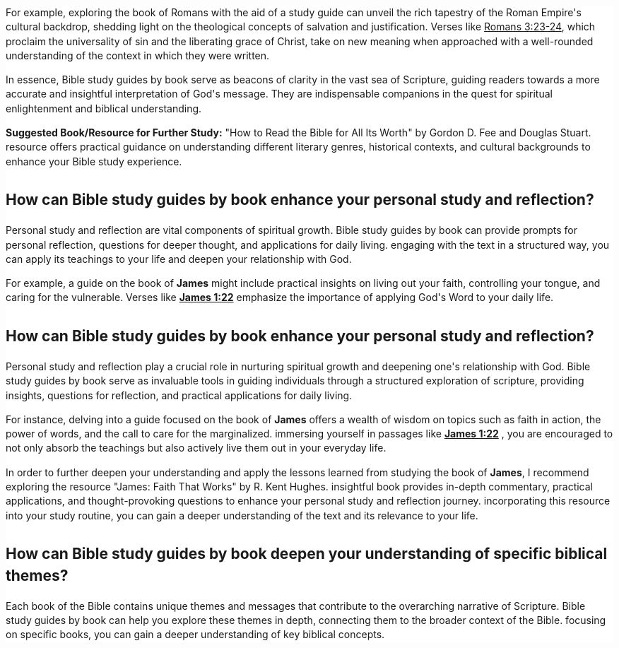 For example, exploring the book of Romans with the aid of a study guide can unveil the rich tapestry of the Roman Empire's cultural backdrop, shedding light on the theological concepts of salvation and justification. Verses like [Romans 3:23-24](https://www.bibleref.com/Romans/3/Romans-3-23.html), which proclaim the universality of sin and the liberating grace of Christ, take on new meaning when approached with a well-rounded understanding of the context in which they were written.

In essence, Bible study guides by book serve as beacons of clarity in the vast sea of Scripture, guiding readers towards a more accurate and insightful interpretation of God's message. They are indispensable companions in the quest for spiritual enlightenment and biblical understanding.

**Suggested Book/Resource for Further Study:** "How to Read the Bible for All Its Worth" by Gordon D. Fee and Douglas Stuart.  resource offers practical guidance on understanding different literary genres, historical contexts, and cultural backgrounds to enhance your Bible study experience.


## How can Bible study guides by book enhance your personal study and reflection?

Personal study and reflection are vital components of spiritual growth. Bible study guides by book can provide prompts for personal reflection, questions for deeper thought, and applications for daily living.  engaging with the text in a structured way, you can apply its teachings to your life and deepen your relationship with God.

For example, a guide on the book of **James** might include practical insights on living out your faith, controlling your tongue, and caring for the vulnerable. Verses like **[James 1:22](https://www.bibleref.com/James/1/James-1-22.html)** emphasize the importance of applying God's Word to your daily life.

## How can Bible study guides by book enhance your personal study and reflection?

Personal study and reflection play a crucial role in nurturing spiritual growth and deepening one's relationship with God. Bible study guides by book serve as invaluable tools in guiding individuals through a structured exploration of scripture, providing insights, questions for reflection, and practical applications for daily living.

For instance, delving into a guide focused on the book of **James** offers a wealth of wisdom on topics such as faith in action, the power of words, and the call to care for the marginalized.  immersing yourself in passages like **[James 1:22](https://www.bibleref.com/James/1/James-1-22.html)** , you are encouraged to not only absorb the teachings but also actively live them out in your everyday life.

In order to further deepen your understanding and apply the lessons learned from studying the book of **James**, I recommend exploring the resource "James: Faith That Works" by R. Kent Hughes.  insightful book provides in-depth commentary, practical applications, and thought-provoking questions to enhance your personal study and reflection journey.  incorporating this resource into your study routine, you can gain a deeper understanding of the text and its relevance to your life.


## How can Bible study guides by book deepen your understanding of specific biblical themes?

Each book of the Bible contains unique themes and messages that contribute to the overarching narrative of Scripture. Bible study guides by book can help you explore these themes in depth, connecting them to the broader context of the Bible.  focusing on specific books, you can gain a deeper understanding of key biblical concepts.
